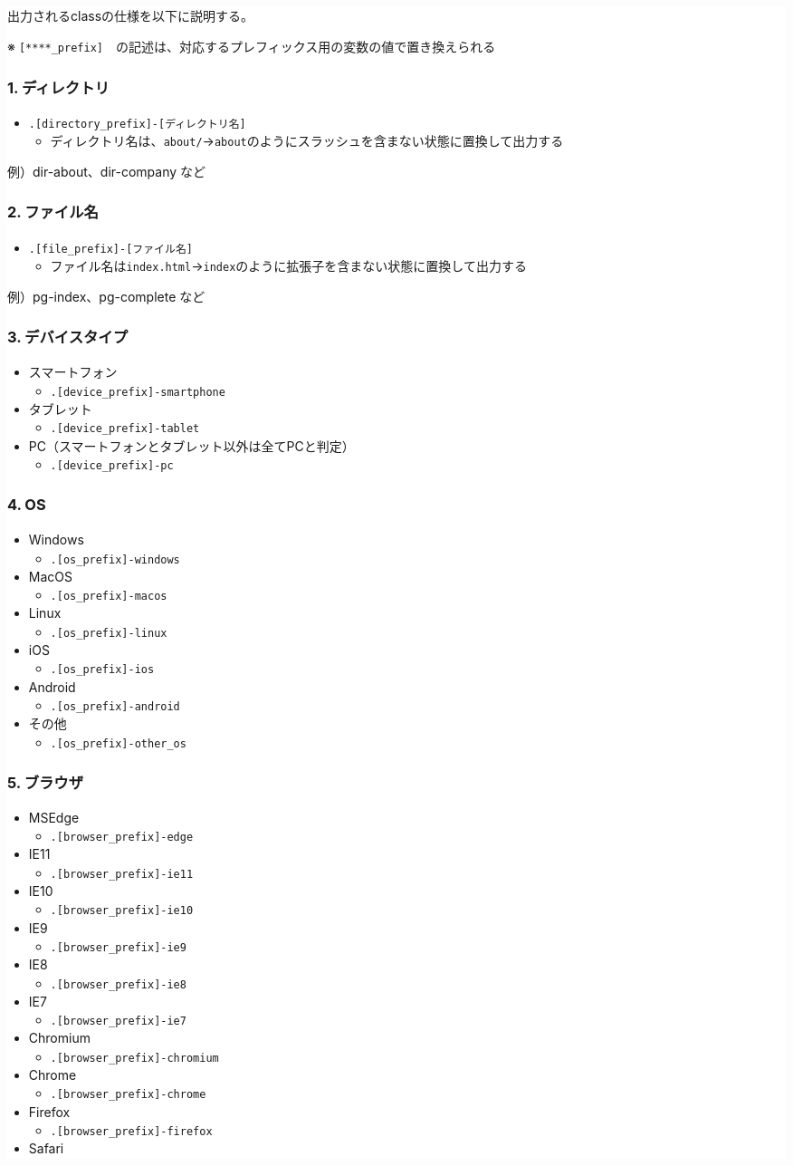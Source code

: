 出力されるclassの仕様を以下に説明する。

※ `[****_prefix]`　の記述は、対応するプレフィックス用の変数の値で置き換えられる


### 1. ディレクトリ

* `.[directory_prefix]-[ディレクトリ名]`
	* ディレクトリ名は、`about/`→`about`のようにスラッシュを含まない状態に置換して出力する

例）dir-about、dir-company など


### 2. ファイル名

* `.[file_prefix]-[ファイル名] `
	* ファイル名は`index.html`→`index`のように拡張子を含まない状態に置換して出力する

例）pg-index、pg-complete など


### 3. デバイスタイプ

* スマートフォン
	*  `.[device_prefix]-smartphone`
* タブレット
	* `.[device_prefix]-tablet`
* PC（スマートフォンとタブレット以外は全てPCと判定）
	* `.[device_prefix]-pc`


### 4. OS

* Windows
	* `.[os_prefix]-windows`
* MacOS
	* `.[os_prefix]-macos`
* Linux
	* `.[os_prefix]-linux`
* iOS
	* `.[os_prefix]-ios`
* Android
	* `.[os_prefix]-android`
* その他
	* `.[os_prefix]-other_os`


### 5. ブラウザ

* MSEdge
	* `.[browser_prefix]-edge`
* IE11
	* `.[browser_prefix]-ie11`
* IE10
	* `.[browser_prefix]-ie10`
* IE9
	* `.[browser_prefix]-ie9`
* IE8
	* `.[browser_prefix]-ie8`
* IE7
	* `.[browser_prefix]-ie7`
* Chromium
	* `.[browser_prefix]-chromium`
* Chrome
	* `.[browser_prefix]-chrome`
* Firefox
	* `.[browser_prefix]-firefox`
* Safari
